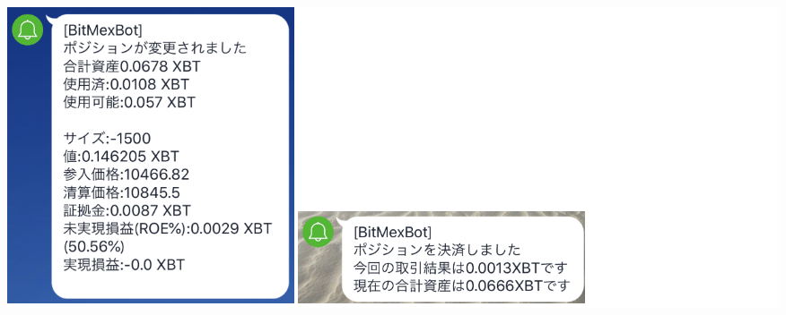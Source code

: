 <img src="https://github.com/cryptocat-miner/BitMexLineNotifyBot/blob/master/images/line_notify_3.jpg" width="320px" alt="LINE通知3">
<img src="https://github.com/cryptocat-miner/BitMexLineNotifyBot/blob/master/images/line_notify_4.jpg" width="320px" alt="LINE通知4">  
